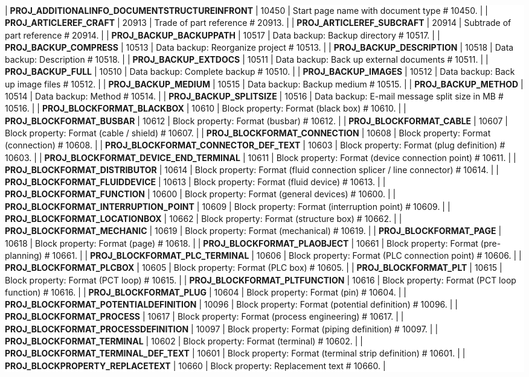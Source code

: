 | **PROJ\_ADDITIONALINFO\_DOCUMENTSTRUCTUREINFRONT** | 10450 | Start page name with document type # 10450. |
| **PROJ\_ARTICLEREF\_CRAFT** | 20913 | Trade of part reference # 20913. |
| **PROJ\_ARTICLEREF\_SUBCRAFT** | 20914 | Subtrade of part reference # 20914. |
| **PROJ\_BACKUP\_BACKUPPATH** | 10517 | Data backup: Backup directory # 10517. |
| **PROJ\_BACKUP\_COMPRESS** | 10513 | Data backup: Reorganize project # 10513. |
| **PROJ\_BACKUP\_DESCRIPTION** | 10518 | Data backup: Description # 10518. |
| **PROJ\_BACKUP\_EXTDOCS** | 10511 | Data backup: Back up external documents # 10511. |
| **PROJ\_BACKUP\_FULL** | 10510 | Data backup: Complete backup # 10510. |
| **PROJ\_BACKUP\_IMAGES** | 10512 | Data backup: Back up image files # 10512. |
| **PROJ\_BACKUP\_MEDIUM** | 10515 | Data backup: Backup medium # 10515. |
| **PROJ\_BACKUP\_METHOD** | 10514 | Data backup: Method # 10514. |
| **PROJ\_BACKUP\_SPLITSIZE** | 10516 | Data backup: E-mail message split size in MB # 10516. |
| **PROJ\_BLOCKFORMAT\_BLACKBOX** | 10610 | Block property: Format (black box) # 10610. |
| **PROJ\_BLOCKFORMAT\_BUSBAR** | 10612 | Block property: Format (busbar) # 10612. |
| **PROJ\_BLOCKFORMAT\_CABLE** | 10607 | Block property: Format (cable / shield) # 10607. |
| **PROJ\_BLOCKFORMAT\_CONNECTION** | 10608 | Block property: Format (connection) # 10608. |
| **PROJ\_BLOCKFORMAT\_CONNECTOR\_DEF\_TEXT** | 10603 | Block property: Format (plug definition) # 10603. |
| **PROJ\_BLOCKFORMAT\_DEVICE\_END\_TERMINAL** | 10611 | Block property: Format (device connection point) # 10611. |
| **PROJ\_BLOCKFORMAT\_DISTRIBUTOR** | 10614 | Block property: Format (fluid connection splicer / line connector) # 10614. |
| **PROJ\_BLOCKFORMAT\_FLUIDDEVICE** | 10613 | Block property: Format (fluid device) # 10613. |
| **PROJ\_BLOCKFORMAT\_FUNCTION** | 10600 | Block property: Format (general devices) # 10600. |
| **PROJ\_BLOCKFORMAT\_INTERRUPTION\_POINT** | 10609 | Block property: Format (interruption point) # 10609. |
| **PROJ\_BLOCKFORMAT\_LOCATIONBOX** | 10662 | Block property: Format (structure box) # 10662. |
| **PROJ\_BLOCKFORMAT\_MECHANIC** | 10619 | Block property: Format (mechanical) # 10619. |
| **PROJ\_BLOCKFORMAT\_PAGE** | 10618 | Block property: Format (page) # 10618. |
| **PROJ\_BLOCKFORMAT\_PLAOBJECT** | 10661 | Block property: Format (pre-planning) # 10661. |
| **PROJ\_BLOCKFORMAT\_PLC\_TERMINAL** | 10606 | Block property: Format (PLC connection point) # 10606. |
| **PROJ\_BLOCKFORMAT\_PLCBOX** | 10605 | Block property: Format (PLC box) # 10605. |
| **PROJ\_BLOCKFORMAT\_PLT** | 10615 | Block property: Format (PCT loop) # 10615. |
| **PROJ\_BLOCKFORMAT\_PLTFUNCTION** | 10616 | Block property: Format (PCT loop function) # 10616. |
| **PROJ\_BLOCKFORMAT\_PLUG** | 10604 | Block property: Format (pin) # 10604. |
| **PROJ\_BLOCKFORMAT\_POTENTIALDEFINITION** | 10096 | Block property: Format (potential definition) # 10096. |
| **PROJ\_BLOCKFORMAT\_PROCESS** | 10617 | Block property: Format (process engineering) # 10617. |
| **PROJ\_BLOCKFORMAT\_PROCESSDEFINITION** | 10097 | Block property: Format (piping definition) # 10097. |
| **PROJ\_BLOCKFORMAT\_TERMINAL** | 10602 | Block property: Format (terminal) # 10602. |
| **PROJ\_BLOCKFORMAT\_TERMINAL\_DEF\_TEXT** | 10601 | Block property: Format (terminal strip definition) # 10601. |
| **PROJ\_BLOCKPROPERTY\_REPLACETEXT** | 10660 | Block property: Replacement text # 10660. |